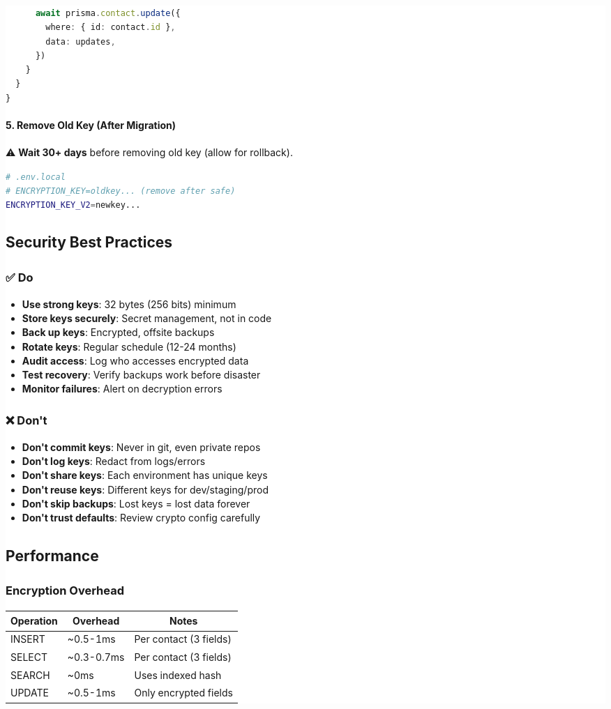 ```typescript
      await prisma.contact.update({
        where: { id: contact.id },
        data: updates,
      })
    }
  }
}
```

#### 5. Remove Old Key (After Migration)

⚠️ **Wait 30+ days** before removing old key (allow for rollback).

```bash
# .env.local
# ENCRYPTION_KEY=oldkey... (remove after safe)
ENCRYPTION_KEY_V2=newkey...
```

## Security Best Practices

### ✅ Do

- **Use strong keys**: 32 bytes (256 bits) minimum
- **Store keys securely**: Secret management, not in code
- **Back up keys**: Encrypted, offsite backups
- **Rotate keys**: Regular schedule (12-24 months)
- **Audit access**: Log who accesses encrypted data
- **Test recovery**: Verify backups work before disaster
- **Monitor failures**: Alert on decryption errors

### ❌ Don't

- **Don't commit keys**: Never in git, even private repos
- **Don't log keys**: Redact from logs/errors
- **Don't share keys**: Each environment has unique keys
- **Don't reuse keys**: Different keys for dev/staging/prod
- **Don't skip backups**: Lost keys = lost data forever
- **Don't trust defaults**: Review crypto config carefully

## Performance

### Encryption Overhead

| Operation | Overhead   | Notes                  |
| --------- | ---------- | ---------------------- |
| INSERT    | ~0.5-1ms   | Per contact (3 fields) |
| SELECT    | ~0.3-0.7ms | Per contact (3 fields) |
| SEARCH    | ~0ms       | Uses indexed hash      |
| UPDATE    | ~0.5-1ms   | Only encrypted fields  |
